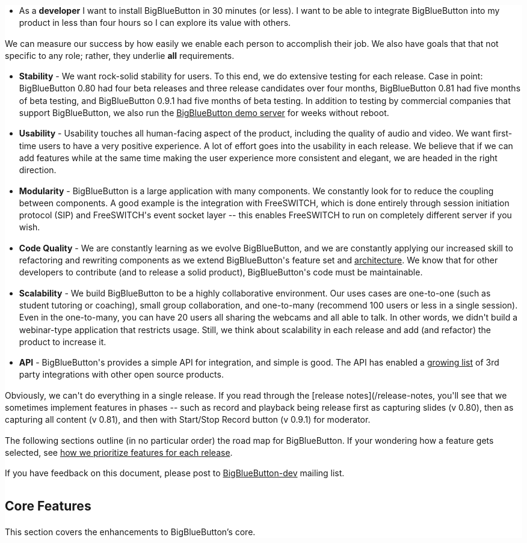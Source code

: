 * As a **developer** I want to install BigBlueButton in 30 minutes (or less).  I want to be able to integrate BigBlueButton into my product in less than four hours so I can explore its value with others.

We can measure our success by how easily we enable each person to accomplish their job.  We also have goals that that not specific to any role; rather, they underlie **all** requirements.

* **Stability** - We want rock-solid stability for users. To this end, we do extensive testing for each release.  Case in point: BigBlueButton 0.80 had four beta releases and three release candidates over four months, BigBlueButton 0.81 had five months of beta testing, and BigBlueButton 0.9.1 had five months of beta testing.  In addition to testing by commercial companies that support BigBlueButton, we also run the [BigBlueButton demo server](https://demo.bigbluebutton.org) for weeks without reboot.

* **Usability** - Usability touches all human-facing aspect of the product, including the quality of audio and video.  We want first-time users to have a very positive experience.  A lot of effort goes into the usability in each release.  We believe that if we can add features while at the same time making the user experience more consistent and elegant, we are headed in the right direction.

* **Modularity** - BigBlueButton is a large application with many components.  We constantly look for to reduce the coupling between components.  A good example is the integration with FreeSWITCH, which is done entirely through session initiation protocol (SIP) and FreeSWITCH's event socket layer -- this enables FreeSWITCH to run on completely different server if you wish.

* **Code Quality** - We are constantly learning as we evolve BigBlueButton, and we are constantly applying our increased skill to refactoring and rewriting components as we extend BigBlueButton's feature set and [architecture](/development/architecture).  We know that for other developers to contribute (and to release a solid product), BigBlueButton's code must be maintainable.

* **Scalability** - We build BigBlueButton to be a highly collaborative environment.  Our uses cases are one-to-one (such as student tutoring or coaching), small group collaboration, and one-to-many (recommend 100 users or less in a single session).  Even in the one-to-many, you can have 20 users all sharing the webcams and all able to talk.  In other words, we didn't build a webinar-type application that restricts usage.  Still, we think about scalability in each release and add (and refactor) the product to increase it.

* **API** - BigBlueButton's provides a simple API for integration, and simple is good.  The API has enabled a [growing list](https://www.bigbluebutton.org/integrations/) of 3rd party integrations with other open source products.

Obviously, we can't do everything in a single release.  If you read through the [release notes](/release-notes, you'll see that we sometimes implement features in phases -- such as record and playback being release first as capturing slides (v 0.80), then as capturing all content (v 0.81), and then with Start/Stop Record button (v 0.9.1) for moderator.

The following sections outline (in no particular order) the road map for BigBlueButton.  If your wondering how a feature gets selected, see [how we prioritize features for each release](/support/faq#when-will-feature-x-be-implemented).

If you have feedback on this document, please post to [BigBlueButton-dev](https://groups.google.com/group/bigbluebutton-dev/topics?gvc=2) mailing list.


## Core Features

This section covers the enhancements to BigBlueButton’s core.
